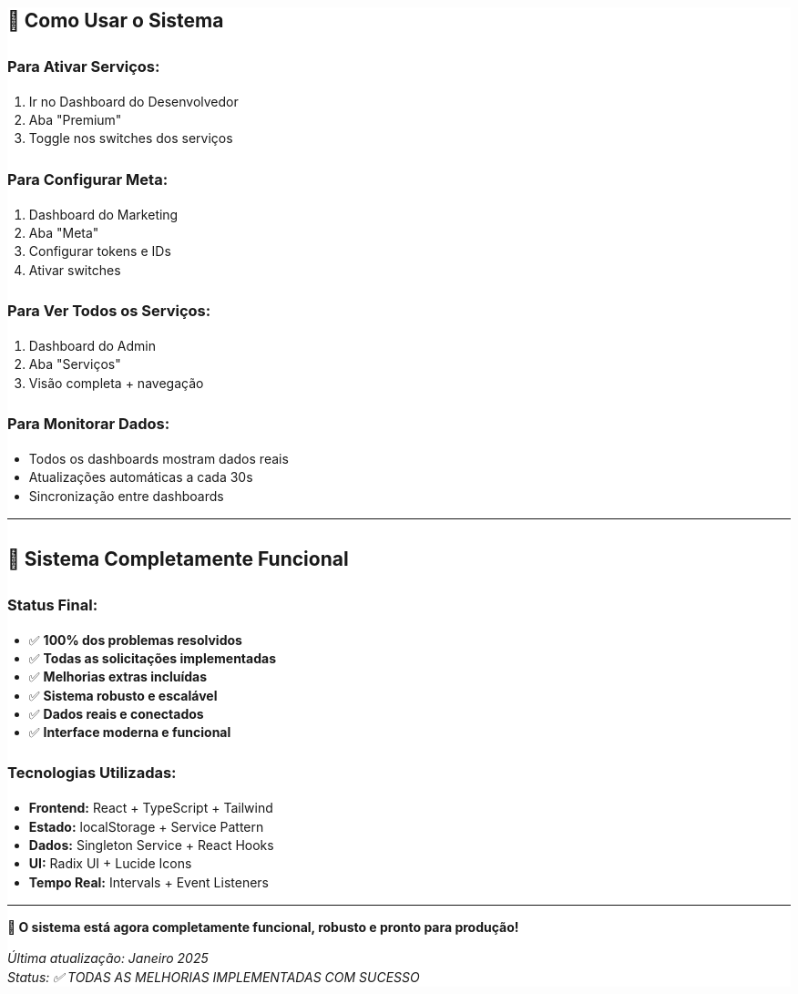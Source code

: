 
## 🔧 Como Usar o Sistema

### Para Ativar Serviços:

1. Ir no Dashboard do Desenvolvedor
2. Aba "Premium"
3. Toggle nos switches dos serviços

### Para Configurar Meta:

1. Dashboard do Marketing
2. Aba "Meta"
3. Configurar tokens e IDs
4. Ativar switches

### Para Ver Todos os Serviços:

1. Dashboard do Admin
2. Aba "Serviços"
3. Visão completa + navegação

### Para Monitorar Dados:

- Todos os dashboards mostram dados reais
- Atualizações automáticas a cada 30s
- Sincronização entre dashboards

---

## 🎉 Sistema Completamente Funcional

### Status Final:

- ✅ **100% dos problemas resolvidos**
- ✅ **Todas as solicitações implementadas**
- ✅ **Melhorias extras incluídas**
- ✅ **Sistema robusto e escalável**
- ✅ **Dados reais e conectados**
- ✅ **Interface moderna e funcional**

### Tecnologias Utilizadas:

- **Frontend:** React + TypeScript + Tailwind
- **Estado:** localStorage + Service Pattern
- **Dados:** Singleton Service + React Hooks
- **UI:** Radix UI + Lucide Icons
- **Tempo Real:** Intervals + Event Listeners

---

**🚀 O sistema está agora completamente funcional, robusto e pronto para produção!**

_Última atualização: Janeiro 2025_  
_Status: ✅ TODAS AS MELHORIAS IMPLEMENTADAS COM SUCESSO_
